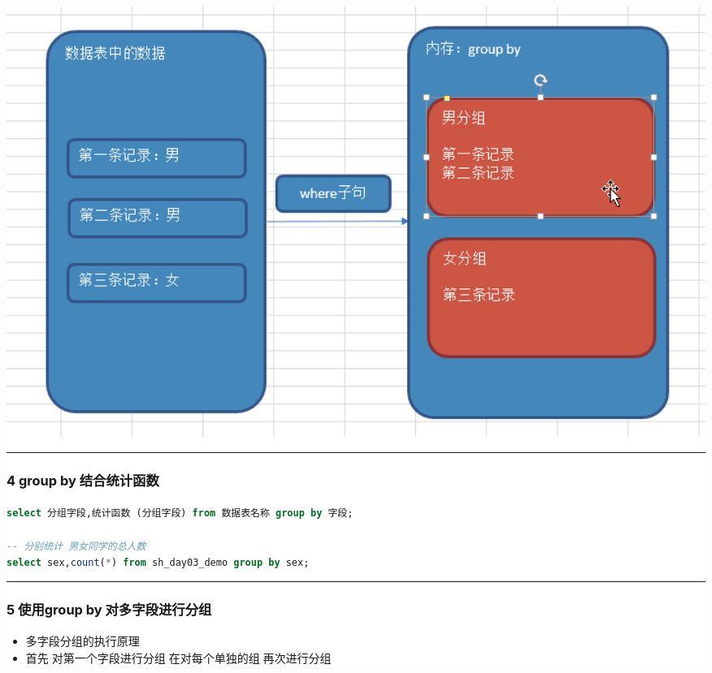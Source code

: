 ![屏幕快照 2017-04-06 下午10.54.00 上午-w710](media/14914402404432/%E5%B1%8F%E5%B9%95%E5%BF%AB%E7%85%A7%202017-04-06%20%E4%B8%8B%E5%8D%8810.54.00%20%E4%B8%8A%E5%8D%88.png)



-------

### 4 group by 结合统计函数


```sql
select 分组字段,统计函数 (分组字段) from 数据表名称 group by 字段;

-- 分别统计 男女同学的总人数
select sex,count(*) from sh_day03_demo group by sex;

```


-------

### 5 使用group by 对多字段进行分组
* 多字段分组的执行原理
* 首先 对第一个字段进行分组 在对每个单独的组 再次进行分组

